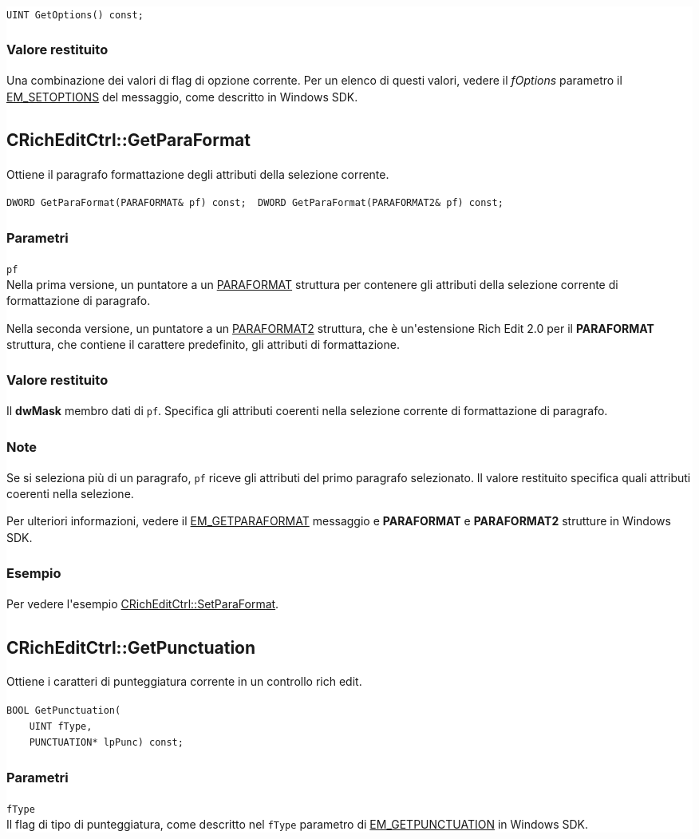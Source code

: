```  
UINT GetOptions() const;  
```  
  
### <a name="return-value"></a>Valore restituito  
 Una combinazione dei valori di flag di opzione corrente. Per un elenco di questi valori, vedere il *fOptions* parametro il [EM_SETOPTIONS](http://msdn.microsoft.com/library/windows/desktop/bb774254) del messaggio, come descritto in Windows SDK.  
  
##  <a name="getparaformat"></a>CRichEditCtrl::GetParaFormat  
 Ottiene il paragrafo formattazione degli attributi della selezione corrente.  
  
```  
DWORD GetParaFormat(PARAFORMAT& pf) const;  DWORD GetParaFormat(PARAFORMAT2& pf) const;  
```  
  
### <a name="parameters"></a>Parametri  
 `pf`  
 Nella prima versione, un puntatore a un [PARAFORMAT](http://msdn.microsoft.com/library/windows/desktop/bb787940) struttura per contenere gli attributi della selezione corrente di formattazione di paragrafo.  
  
 Nella seconda versione, un puntatore a un [PARAFORMAT2](http://msdn.microsoft.com/library/windows/desktop/bb787942) struttura, che è un'estensione Rich Edit 2.0 per il **PARAFORMAT** struttura, che contiene il carattere predefinito, gli attributi di formattazione.  
  
### <a name="return-value"></a>Valore restituito  
 Il **dwMask** membro dati di `pf`. Specifica gli attributi coerenti nella selezione corrente di formattazione di paragrafo.  
  
### <a name="remarks"></a>Note  
 Se si seleziona più di un paragrafo, `pf` riceve gli attributi del primo paragrafo selezionato. Il valore restituito specifica quali attributi coerenti nella selezione.  
  
 Per ulteriori informazioni, vedere il [EM_GETPARAFORMAT](http://msdn.microsoft.com/library/windows/desktop/bb774182) messaggio e **PARAFORMAT** e **PARAFORMAT2** strutture in Windows SDK.  
  
### <a name="example"></a>Esempio  
  Per vedere l'esempio [CRichEditCtrl::SetParaFormat](#setparaformat).  
  
##  <a name="getpunctuation"></a>CRichEditCtrl::GetPunctuation  
 Ottiene i caratteri di punteggiatura corrente in un controllo rich edit.  
  
```  
BOOL GetPunctuation(
    UINT fType,  
    PUNCTUATION* lpPunc) const;  
```  
  
### <a name="parameters"></a>Parametri  
 `fType`  
 Il flag di tipo di punteggiatura, come descritto nel `fType` parametro di [EM_GETPUNCTUATION](http://msdn.microsoft.com/library/windows/desktop/bb774184) in Windows SDK.  
  